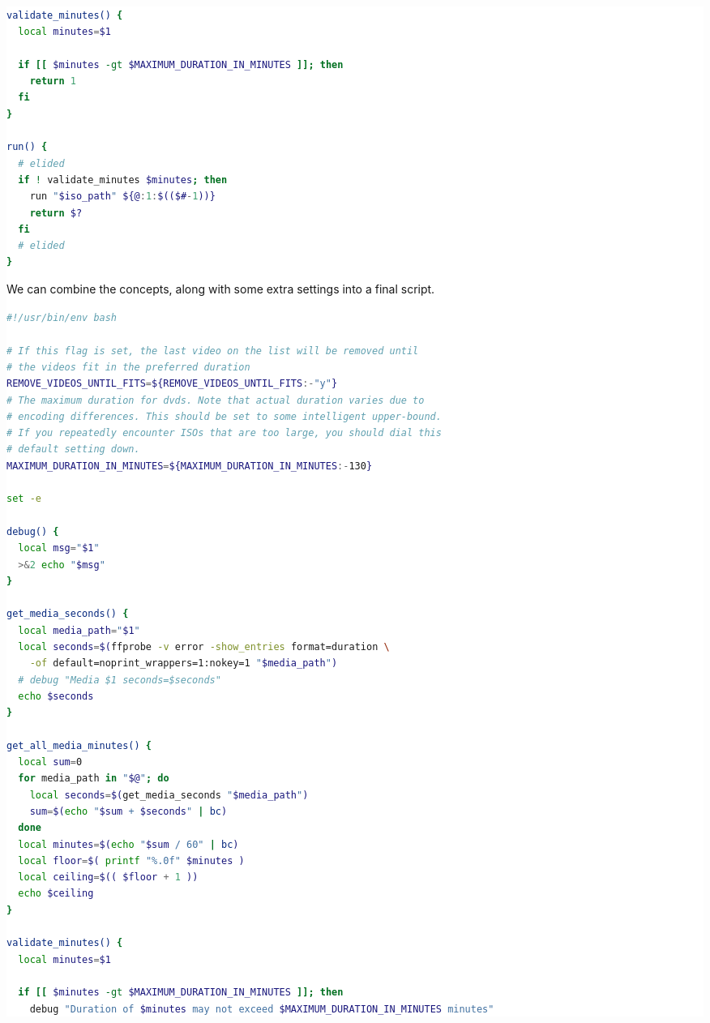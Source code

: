 ```bash
validate_minutes() {
  local minutes=$1

  if [[ $minutes -gt $MAXIMUM_DURATION_IN_MINUTES ]]; then
    return 1
  fi
}

run() {
  # elided
  if ! validate_minutes $minutes; then
    run "$iso_path" ${@:1:$(($#-1))}
    return $?
  fi
  # elided
}
```

We can combine the concepts, along with some extra settings into a final script.

```bash
#!/usr/bin/env bash

# If this flag is set, the last video on the list will be removed until
# the videos fit in the preferred duration
REMOVE_VIDEOS_UNTIL_FITS=${REMOVE_VIDEOS_UNTIL_FITS:-"y"}
# The maximum duration for dvds. Note that actual duration varies due to
# encoding differences. This should be set to some intelligent upper-bound.
# If you repeatedly encounter ISOs that are too large, you should dial this
# default setting down.
MAXIMUM_DURATION_IN_MINUTES=${MAXIMUM_DURATION_IN_MINUTES:-130}

set -e

debug() {
  local msg="$1"
  >&2 echo "$msg"
}

get_media_seconds() {
  local media_path="$1"
  local seconds=$(ffprobe -v error -show_entries format=duration \
    -of default=noprint_wrappers=1:nokey=1 "$media_path")
  # debug "Media $1 seconds=$seconds"
  echo $seconds
}

get_all_media_minutes() {
  local sum=0
  for media_path in "$@"; do
    local seconds=$(get_media_seconds "$media_path")
    sum=$(echo "$sum + $seconds" | bc)
  done
  local minutes=$(echo "$sum / 60" | bc)
  local floor=$( printf "%.0f" $minutes )
  local ceiling=$(( $floor + 1 ))
  echo $ceiling
}

validate_minutes() {
  local minutes=$1

  if [[ $minutes -gt $MAXIMUM_DURATION_IN_MINUTES ]]; then
    debug "Duration of $minutes may not exceed $MAXIMUM_DURATION_IN_MINUTES minutes"
```

[1]: http://dvdauthor.sourceforge.net/doc/x35.html
[2]: https://www.linuxquestions.org/questions/linux-software-2/using-mkisofs-to-make-a-dvd-iso-image-567894/
[3]: https://docs.salixos.org/wiki/How_to_create_a_video_DVD_from_the_command_line
[4]: https://evilshit.wordpress.com/2015/08/10/how-to-create-a-video-dvd-with-command-line-tools/